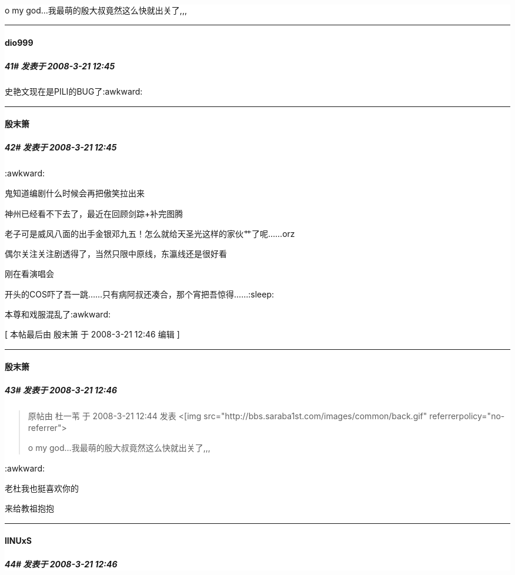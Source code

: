 o my god...我最萌的殷大叔竟然这么快就出关了,,,


-----

####  dio999  
##### 41#       发表于 2008-3-21 12:45


史艳文现在是PILI的BUG了:awkward:


-----

####  殷末箫  
##### 42#       发表于 2008-3-21 12:45


:awkward: 


鬼知道编剧什么时候会再把傲笑拉出来

神州已经看不下去了，最近在回顾剑踪+补完图腾

老子可是威风八面的出手金银邓九五！怎么就给天圣光这样的家伙艹了呢……orz

偶尔关注关注剧透得了，当然只限中原线，东瀛线还是很好看


刚在看演唱会

开头的COS吓了吾一跳……只有病阿叔还凑合，那个宵把吾惊得……:sleep:


本尊和戏服混乱了:awkward:

[ 本帖最后由 殷末箫 于 2008-3-21 12:46 编辑 ]


-----

####  殷末箫  
##### 43#       发表于 2008-3-21 12:46


<blockquote>原帖由 杜一苇 于 2008-3-21 12:44 发表 <[img src="http://bbs.saraba1st.com/images/common/back.gif" referrerpolicy="no-referrer">


o my god...我最萌的殷大叔竟然这么快就出关了,,, </blockquote>

:awkward: 

老杜我也挺喜欢你的

来给教祖抱抱


-----

####  lINUxS  
##### 44#       发表于 2008-3-21 12:46
